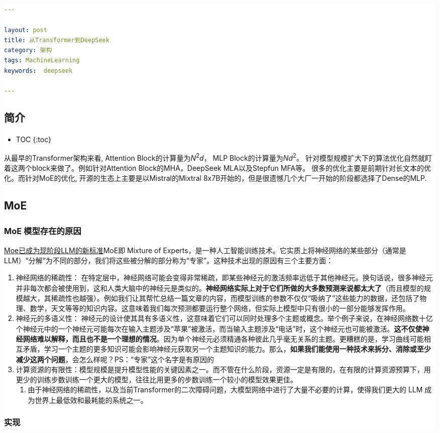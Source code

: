 ```yaml
---

layout: post
title: 从Transformer到DeepSeek
category: 架构
tags: MachineLearning
keywords:  deepseek

---
```


<script>
  MathJax = {
    tex: {
      inlineMath: [['$', '$']], // 支持 $和$$ 作为行内公式分隔符
      displayMath: [['$$', '$$']], // 块级公式分隔符
    },
    svg: {
      fontCache: 'global'
    }
  };
</script>
<script async src="/public/js/mathjax/es5/tex-mml-chtml.js"></script>

## 简介

* TOC
{:toc}

从最早的Transformer架构来看, Attention Block的计算量为$N^2d$， MLP Block的计算量为$Nd^2$。 针对模型规模扩大下的算法优化自然就盯着这两个block来做了。例如针对Attention Block的MHA，DeepSeek MLA以及Stepfun MFA等。 很多的优化主要是前期针对长文本的优化。而针对MoE的优化, 开源的生态上主要是以Mistral的Mixtral 8x7B开始的，但是很遗憾几个大厂一开始的阶段都选择了Dense的MLP. 

## MoE

### MoE 模型存在的原因

[Moe已成为现阶段LLM的新标准](https://zhuanlan.zhihu.com/p/694883884)MoE即 Mixture of Experts，是一种人工智能训练技术。它实质上将神经网络的某些部分（通常是LLM）“分解”为不同的部分，我们将这些被分解的部分称为“专家”。这种技术出现的原因有三个主要方面：
1. 神经网络的稀疏性： 在特定层中，神经网络可能会变得非常稀疏，即某些神经元的激活频率远低于其他神经元。换句话说，很多神经元并非每次都会被使用到，这和人类大脑中的神经元是类似的。**神经网络实际上对于它们所做的大多数预测来说都太大了**（而且模型的规模越大，其稀疏性也越强）。例如我们让其帮忙总结一篇文章的内容，而模型训练的参数不仅仅“吸纳了”这些能力的数据，还包括了物理、数学，天文等等的知识内容。这意味着我们每次预测都要运行整个网络，但实际上模型中只有很小的一部分能够发挥作用。
2. 神经元的多语义性： 神经元的设计使其具有多语义性，这意味着它们可以同时处理多个主题或概念。举个例子来说，在神经网络数十亿个神经元中的一个神经元可能每次在输入主题涉及“苹果”被激活，而当输入主题涉及“电话”时，这个神经元也可能被激活。**这不仅使神经网络难以解释，而且也不是一个理想的情况**。因为单个神经元必须精通各种彼此几乎毫无关系的主题。更糟糕的是，学习曲线可能相互矛盾，学习一个主题的更多知识可能会影响神经元获取另一个主题知识的能力。那么，**如果我们能使用一种技术来拆分、消除或至少减少这两个问题**，会怎么样呢？PS：“专家”这个名字是有原因的
3. 计算资源的有限性：模型规模是提升模型性能的关键因素之一。而不管在什么阶段，资源一定是有限的，在有限的计算资源预算下，用更少的训练步数训练一个更大的模型，往往比用更多的步数训练一个较小的模型效果更佳。
    1. 由于神经网络的稀疏性，以及当前Transformer的二次障碍问题，大模型网络中进行了大量不必要的计算，使得我们更大的 LLM 成为世界上最低效和最耗能的系统之一。

### 实现
